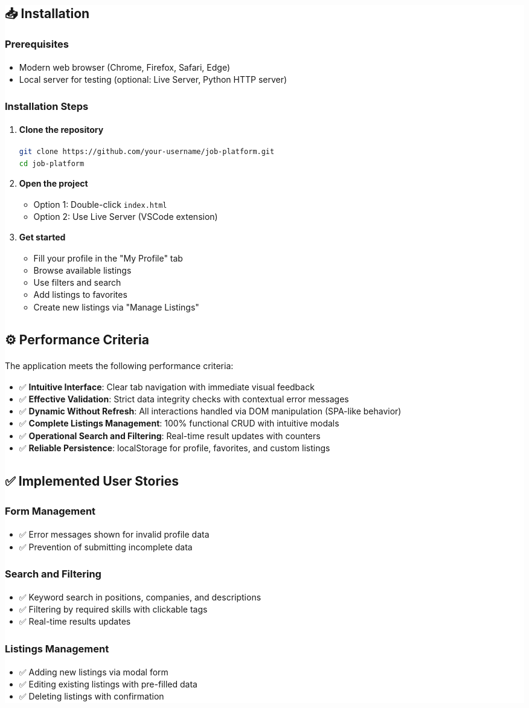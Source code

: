 
## <div id="installation">📥 Installation </div>

### Prerequisites
- Modern web browser (Chrome, Firefox, Safari, Edge)
- Local server for testing (optional: Live Server, Python HTTP server)

### Installation Steps

1. **Clone the repository**
     ```bash
     git clone https://github.com/your-username/job-platform.git
     cd job-platform
     ```

2. **Open the project**
     - Option 1: Double-click `index.html`
     - Option 2: Use Live Server (VSCode extension)

3. **Get started**
     - Fill your profile in the "My Profile" tab
     - Browse available listings
     - Use filters and search
     - Add listings to favorites
     - Create new listings via "Manage Listings"

## <div id="performance-criteria">⚙️ Performance Criteria </div>

The application meets the following performance criteria:

- ✅ **Intuitive Interface**: Clear tab navigation with immediate visual feedback
- ✅ **Effective Validation**: Strict data integrity checks with contextual error messages
- ✅ **Dynamic Without Refresh**: All interactions handled via DOM manipulation (SPA-like behavior)
- ✅ **Complete Listings Management**: 100% functional CRUD with intuitive modals
- ✅ **Operational Search and Filtering**: Real-time result updates with counters
- ✅ **Reliable Persistence**: localStorage for profile, favorites, and custom listings

## <div id="implemented-user-stories">✅ Implemented User Stories </div>

### Form Management
- ✅ Error messages shown for invalid profile data
- ✅ Prevention of submitting incomplete data

### Search and Filtering
- ✅ Keyword search in positions, companies, and descriptions
- ✅ Filtering by required skills with clickable tags
- ✅ Real-time results updates

### Listings Management
- ✅ Adding new listings via modal form
- ✅ Editing existing listings with pre-filled data
- ✅ Deleting listings with confirmation
